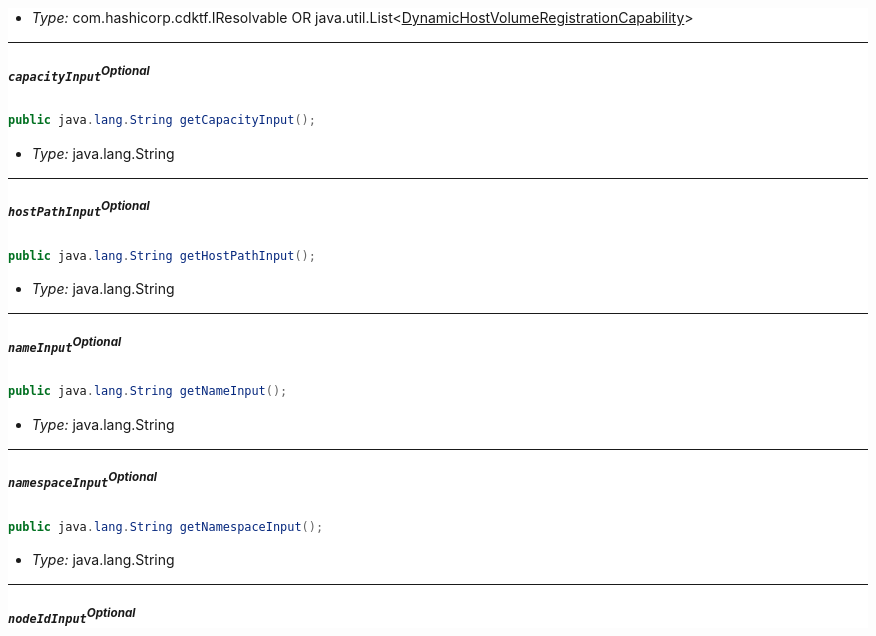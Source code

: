 - *Type:* com.hashicorp.cdktf.IResolvable OR java.util.List<<a href="#@cdktf/provider-nomad.dynamicHostVolumeRegistration.DynamicHostVolumeRegistrationCapability">DynamicHostVolumeRegistrationCapability</a>>

---

##### `capacityInput`<sup>Optional</sup> <a name="capacityInput" id="@cdktf/provider-nomad.dynamicHostVolumeRegistration.DynamicHostVolumeRegistration.property.capacityInput"></a>

```java
public java.lang.String getCapacityInput();
```

- *Type:* java.lang.String

---

##### `hostPathInput`<sup>Optional</sup> <a name="hostPathInput" id="@cdktf/provider-nomad.dynamicHostVolumeRegistration.DynamicHostVolumeRegistration.property.hostPathInput"></a>

```java
public java.lang.String getHostPathInput();
```

- *Type:* java.lang.String

---

##### `nameInput`<sup>Optional</sup> <a name="nameInput" id="@cdktf/provider-nomad.dynamicHostVolumeRegistration.DynamicHostVolumeRegistration.property.nameInput"></a>

```java
public java.lang.String getNameInput();
```

- *Type:* java.lang.String

---

##### `namespaceInput`<sup>Optional</sup> <a name="namespaceInput" id="@cdktf/provider-nomad.dynamicHostVolumeRegistration.DynamicHostVolumeRegistration.property.namespaceInput"></a>

```java
public java.lang.String getNamespaceInput();
```

- *Type:* java.lang.String

---

##### `nodeIdInput`<sup>Optional</sup> <a name="nodeIdInput" id="@cdktf/provider-nomad.dynamicHostVolumeRegistration.DynamicHostVolumeRegistration.property.nodeIdInput"></a>
